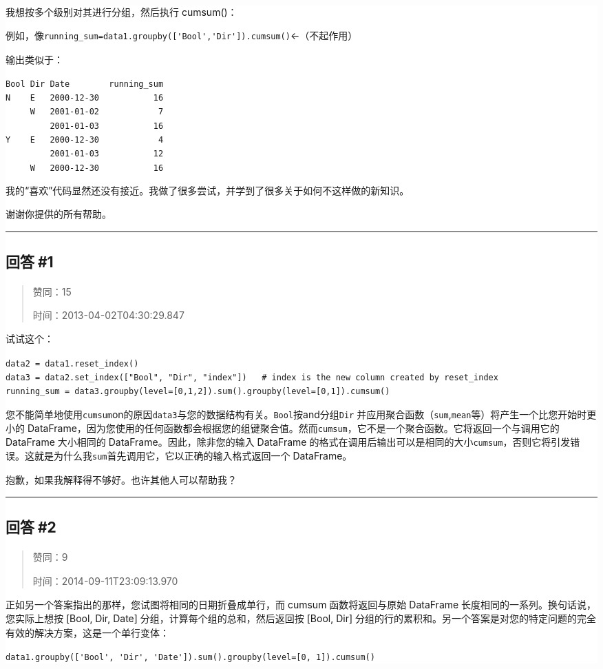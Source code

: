 ```
```

我想按多个级别对其进行分组，然后执行 cumsum()：

例如，像`running_sum=data1.groupby(['Bool','Dir']).cumsum()`<-（不起作用）

输出类似于：

```
Bool Dir Date        running_sum
N    E   2000-12-30           16
     W   2001-01-02            7
         2001-01-03           16
Y    E   2000-12-30            4
         2001-01-03           12
     W   2000-12-30           16 
```

我的“喜欢”代码显然还没有接近。我做了很多尝试，并学到了很多关于如何不这样做的新知识。

谢谢你提供的所有帮助。

* * *

## 回答 #1

> 赞同：15
> 
> 时间：2013-04-02T04:30:29.847

试试这个：

```
data2 = data1.reset_index()
data3 = data2.set_index(["Bool", "Dir", "index"])   # index is the new column created by reset_index
running_sum = data3.groupby(level=[0,1,2]).sum().groupby(level=[0,1]).cumsum() 
```

您不能简单地使用`cumsum`on的原因`data3`与您的数据结构有关。`Bool`按and分组`Dir` 并应用聚合函数（`sum`,`mean`等）将产生一个比您开始时更小的 DataFrame，因为您使用的任何函数都会根据您的组键聚合值。然而`cumsum`，它不是一个聚合函数。它将返回一个与调用它的 DataFrame 大小相同的 DataFrame。因此，除非您的输入 DataFrame 的格式在调用后输出可以是相同的大小`cumsum`，否则它将引发错误。这就是为什么我`sum`首先调用它，它以正确的输入格式返回一个 DataFrame。

抱歉，如果我解释得不够好。也许其他人可以帮助我？

* * *

## 回答 #2

> 赞同：9
> 
> 时间：2014-09-11T23:09:13.970

正如另一个答案指出的那样，您试图将相同的日期折叠成单行，而 cumsum 函数将返回与原始 DataFrame 长度相同的一系列。换句话说，您实际上想按 [Bool, Dir, Date] 分组，计算每个组的总和，然后返回按 [Bool, Dir] 分组的行的累积和。另一个答案是对您的特定问题的完全有效的解决方案，这是一个单行变体：

```
data1.groupby(['Bool', 'Dir', 'Date']).sum().groupby(level=[0, 1]).cumsum() 
```
